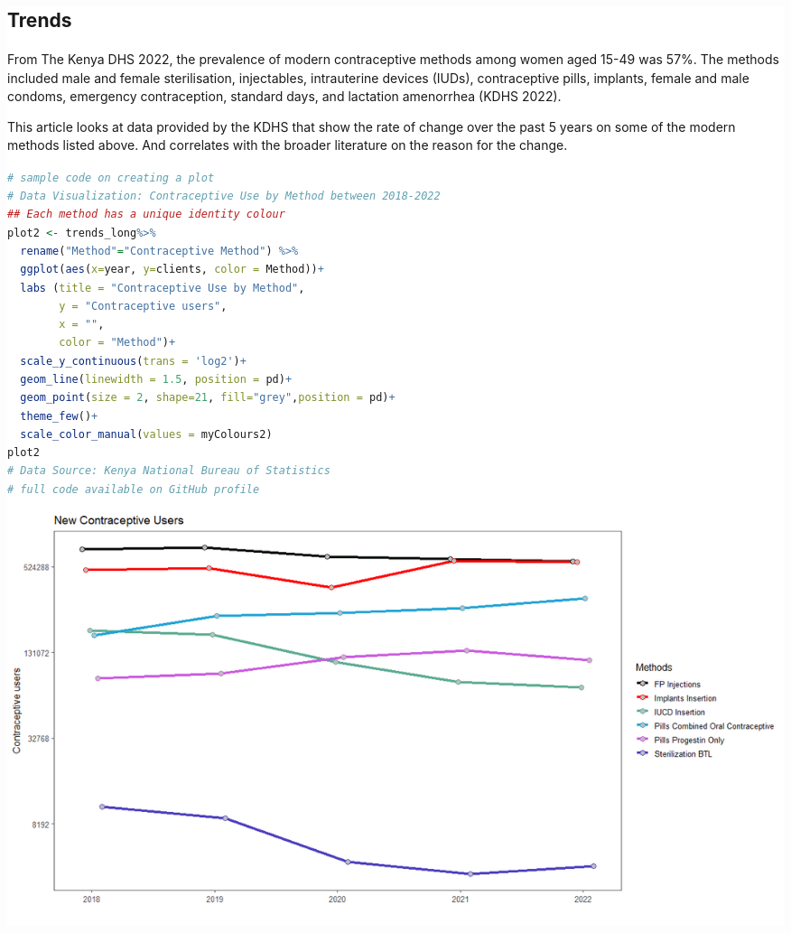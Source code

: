 
## Trends
From The Kenya DHS 2022, the prevalence of modern contraceptive methods among women aged 15-49 was 57%. The methods included male and female sterilisation, injectables, intrauterine devices (IUDs), contraceptive pills, implants, female and male condoms, emergency contraception, standard days, and lactation amenorrhea (KDHS 2022).  

This article looks at data provided by the KDHS that show the rate of change over the past 5 years on some of the modern methods listed above. And correlates with the broader literature on the reason for the change.
``` r
# sample code on creating a plot
# Data Visualization: Contraceptive Use by Method between 2018-2022
## Each method has a unique identity colour
plot2 <- trends_long%>%
  rename("Method"="Contraceptive Method") %>%
  ggplot(aes(x=year, y=clients, color = Method))+
  labs (title = "Contraceptive Use by Method",
        y = "Contraceptive users",
        x = "",
        color = "Method")+
  scale_y_continuous(trans = 'log2')+
  geom_line(linewidth = 1.5, position = pd)+
  geom_point(size = 2, shape=21, fill="grey",position = pd)+
  theme_few()+
  scale_color_manual(values = myColours2)
plot2
# Data Source: Kenya National Bureau of Statistics
# full code available on GitHub profile
```
<img src="/img/posts/Contraceptives/contraceptive trend.png" width="100%"><img>
